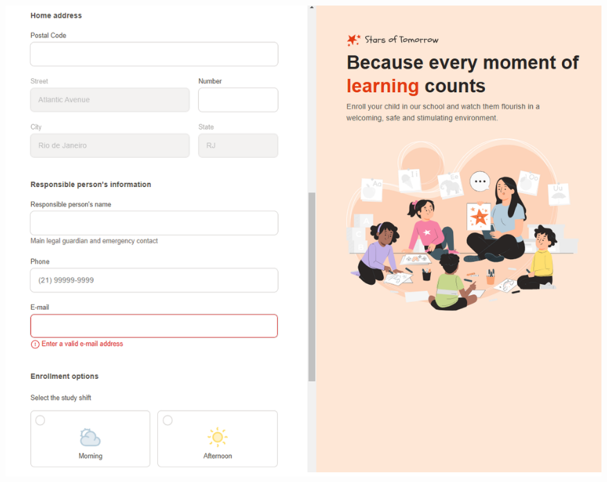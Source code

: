 <img src="assets/readme/enrollment-form-preview-002.png" alt="Preview of the enrollment form - part 2" width="100%" />